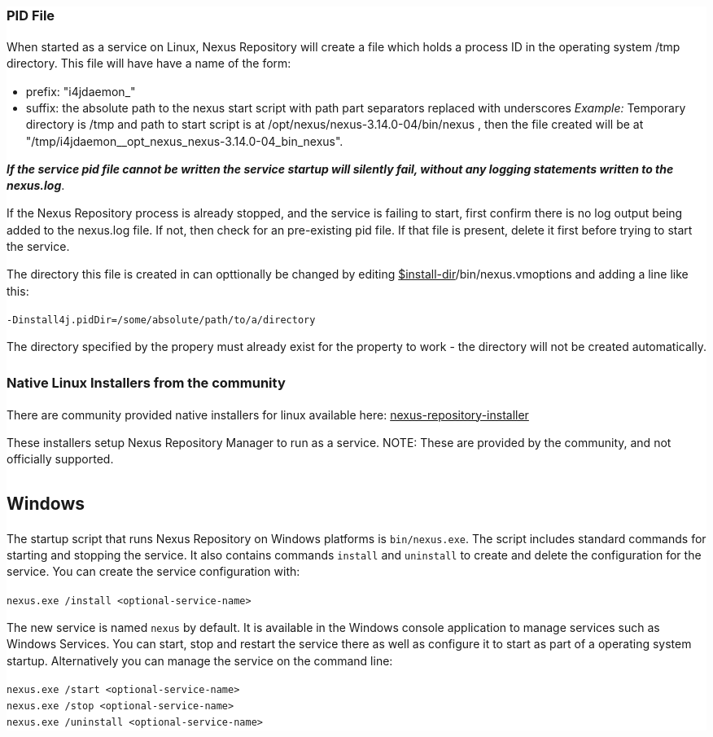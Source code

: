 ### PID File

When started as a service on Linux, Nexus Repository will create a file  which holds a process ID in the operating system /tmp directory. This  file will have have a name of the form:

- prefix: "i4jdaemon_"
- suffix: the absolute path to the nexus start script with path part separators replaced with underscores
  *Example:* Temporary directory is /tmp and path to start script is at  /opt/nexus/nexus-3.14.0-04/bin/nexus , then the file created will be at  "/tmp/i4jdaemon__opt_nexus_nexus-3.14.0-04_bin_nexus". 

***If the service pid file cannot be written the service startup will  silently fail, without any logging statements written to the nexus.log***. 

If the Nexus Repository process is already stopped, and the service is  failing to start, first confirm there is no log output being added to  the nexus.log file. If not, then check for an pre-existing pid file. If  that file is present, delete it first before trying to start the  service.

The directory this file is created in can opttionally be changed by editing [$install-dir](https://help.sonatype.com/nxrm3master/installation-and-upgrades/directories)/bin/nexus.vmoptions and adding a line like this:

```
-Dinstall4j.pidDir=/some/absolute/path/to/a/directory
```

The directory specified by the propery must already exist for the property  to work - the directory will not be created automatically.

### Native Linux Installers from the community

There are community provided native installers for linux available here: [nexus-repository-installer](https://github.com/sonatype-nexus-community/nexus-repository-installer)

These installers setup Nexus Repository Manager to run as a service. NOTE:  These are provided by the community, and not officially supported.

## Windows

The startup script that runs Nexus Repository on Windows platforms is `bin/nexus.exe`. The script includes standard commands for starting and stopping the service. It also contains commands `install` and `uninstall` to create and delete the configuration for the service. You can create the service configuration with:

```
nexus.exe /install <optional-service-name>
```

The new service is named `nexus` by default. It is available in the Windows console application to manage  services such as Windows Services. You can start, stop and restart the  service there as well as configure it to start as part of a operating  system startup. Alternatively you can manage the service on the command  line:

```
nexus.exe /start <optional-service-name>
nexus.exe /stop <optional-service-name>
nexus.exe /uninstall <optional-service-name>
```
